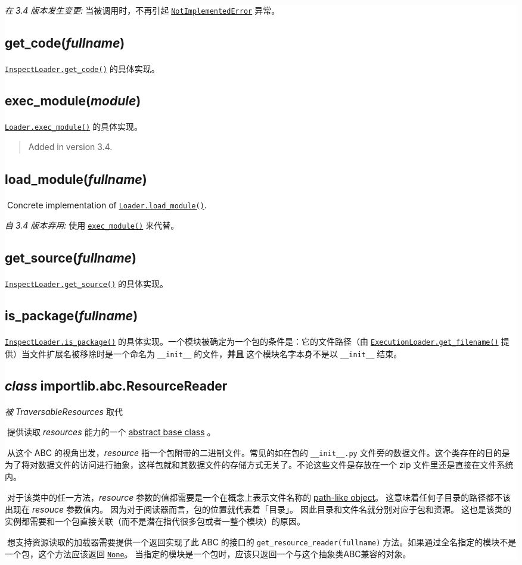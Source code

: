 *在 3.4 版本发生变更:* 当被调用时，不再引起 [`NotImplementedError`](https://docs.python.org/zh-cn/3.13/library/exceptions.html#NotImplementedError) 异常。

## **get_code**(*fullname*)

[`InspectLoader.get_code()`](https://docs.python.org/zh-cn/3.13/library/importlib.html#importlib.abc.InspectLoader.get_code) 的具体实现。

## **exec_module**(*module*)

[`Loader.exec_module()`](https://docs.python.org/zh-cn/3.13/library/importlib.html#importlib.abc.Loader.exec_module) 的具体实现。

> Added in version 3.4.
>

## **load_module**(*fullname*)

​	Concrete implementation of [`Loader.load_module()`](https://docs.python.org/zh-cn/3.13/library/importlib.html#importlib.abc.Loader.load_module).

*自 3.4 版本弃用:* 使用 [`exec_module()`](https://docs.python.org/zh-cn/3.13/library/importlib.html#importlib.abc.SourceLoader.exec_module) 来代替。

## **get_source**(*fullname*)

[`InspectLoader.get_source()`](https://docs.python.org/zh-cn/3.13/library/importlib.html#importlib.abc.InspectLoader.get_source) 的具体实现。

## **is_package**(*fullname*)

[`InspectLoader.is_package()`](https://docs.python.org/zh-cn/3.13/library/importlib.html#importlib.abc.InspectLoader.is_package) 的具体实现。一个模块被确定为一个包的条件是：它的文件路径（由 [`ExecutionLoader.get_filename()`](https://docs.python.org/zh-cn/3.13/library/importlib.html#importlib.abc.ExecutionLoader.get_filename) 提供）当文件扩展名被移除时是一个命名为 `__init__` 的文件，**并且** 这个模块名字本身不是以 `__init__` 结束。

## *class* importlib.abc.**ResourceReader**

*被 TraversableResources* 取代

​	提供读取 *resources* 能力的一个 [abstract base class](https://docs.python.org/zh-cn/3.13/glossary.html#term-abstract-base-class) 。

​	从这个 ABC 的视角出发，*resource* 指一个包附带的二进制文件。常见的如在包的 `__init__.py` 文件旁的数据文件。这个类存在的目的是为了将对数据文件的访问进行抽象，这样包就和其数据文件的存储方式无关了。不论这些文件是存放在一个 zip 文件里还是直接在文件系统内。

​	对于该类中的任一方法，*resource* 参数的值都需要是一个在概念上表示文件名称的 [path-like object](https://docs.python.org/zh-cn/3.13/glossary.html#term-path-like-object)。 这意味着任何子目录的路径都不该出现在 *resouce* 参数值内。 因为对于阅读器而言，包的位置就代表着「目录」。 因此目录和文件名就分别对应于包和资源。 这也是该类的实例都需要和一个包直接关联（而不是潜在指代很多包或者一整个模块）的原因。

​	想支持资源读取的加载器需要提供一个返回实现了此 ABC 的接口的 `get_resource_reader(fullname)` 方法。如果通过全名指定的模块不是一个包，这个方法应该返回 [`None`](https://docs.python.org/zh-cn/3.13/library/constants.html#None)。 当指定的模块是一个包时，应该只返回一个与这个抽象类ABC兼容的对象。
